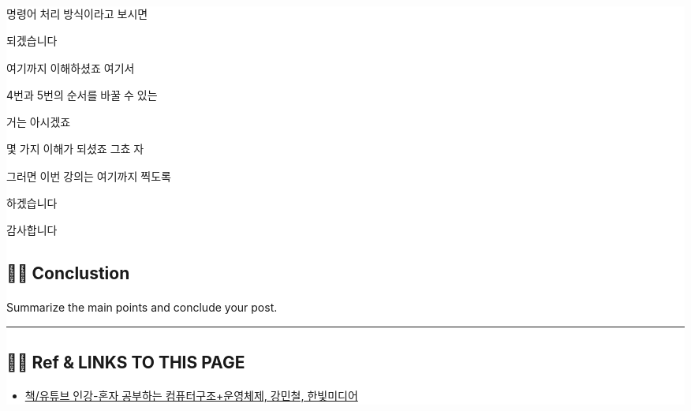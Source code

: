 명령어 처리 방식이라고 보시면

되겠습니다

여기까지 이해하셨죠 여기서

4번과 5번의 순서를 바꿀 수 있는

거는 아시겠죠

몇 가지 이해가 되셨죠 그쵸 자

그러면 이번 강의는 여기까지 찍도록

하겠습니다

감사합니다

## 👯‍♂️ Conclustion

Summarize the main points and conclude your post.

--- 

## 👯‍♂️ Ref & LINKS TO THIS PAGE

-  [책/유튜브 인강-혼자 공부하는 컴퓨터구조+운영체제, 강민철, 한빛미디어](https://www.youtube.com/watch?v=kFWP6sFKyp0&list=PLYH7OjNUOWLUz15j4Q9M6INxK5J3-59GC)

